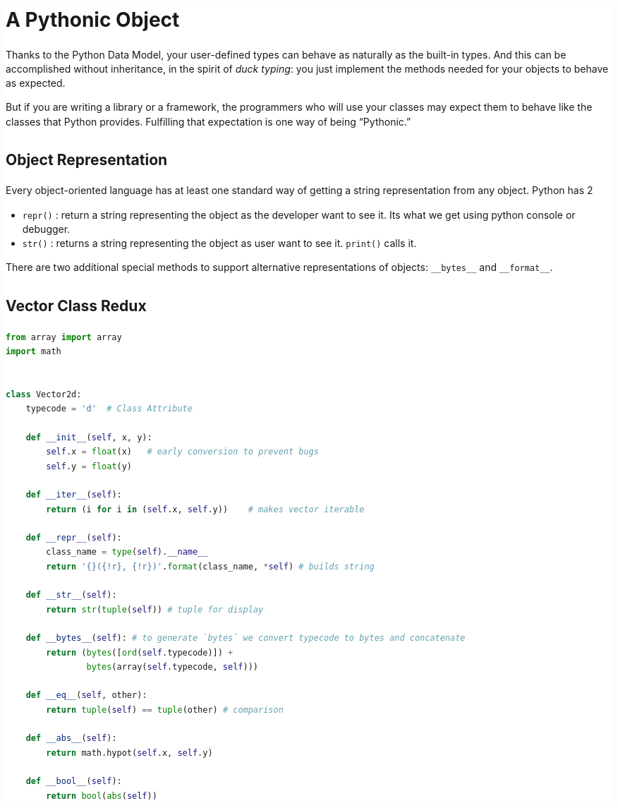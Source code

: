 # A Pythonic Object

Thanks to the Python Data Model, your user-defined types can behave as  naturally as the built-in types. And this can be accomplished without  inheritance, in the spirit of *duck typing*: you just implement the methods needed for your objects to behave as expected.

But if you are writing a library or a framework, the programmers who will use your classes may expect them to behave like the classes that Python provides. Fulfilling that expectation is one way of being “Pythonic.”

## Object Representation

Every object-oriented language has at least one standard way of getting a string representation from any object. Python has 2

- `repr()` : return a string representing the object as the developer want to see it. Its what we get using python console or debugger.
- `str()` : returns a string representing the object as user want to see it. `print()` calls it.

There are two additional special methods to support alternative representations of objects: `__bytes__` and `__format__`.

## Vector Class Redux

````python
from array import array
import math


class Vector2d:
    typecode = 'd'	# Class Attribute

    def __init__(self, x, y):
        self.x = float(x)	# early conversion to prevent bugs
        self.y = float(y)

    def __iter__(self):
        return (i for i in (self.x, self.y))	# makes vector iterable

    def __repr__(self):
        class_name = type(self).__name__
        return '{}({!r}, {!r})'.format(class_name, *self) # builds string

    def __str__(self):
        return str(tuple(self))	# tuple for display

    def __bytes__(self): # to generate `bytes` we convert typecode to bytes and concatenate
        return (bytes([ord(self.typecode)]) +
                bytes(array(self.typecode, self)))	

    def __eq__(self, other):
        return tuple(self) == tuple(other) # comparison

    def __abs__(self):
        return math.hypot(self.x, self.y)

    def __bool__(self):
        return bool(abs(self))
````
